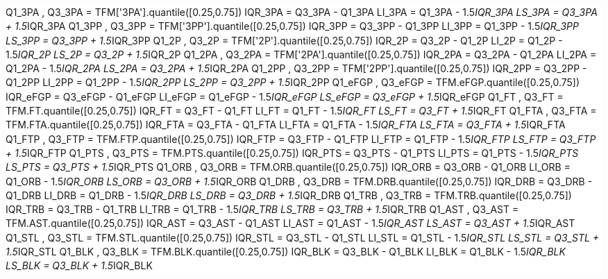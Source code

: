 Q1_3PA , Q3_3PA = TFM['3PA'].quantile([0.25,0.75])
IQR_3PA = Q3_3PA - Q1_3PA
LI_3PA = Q1_3PA - 1.5*IQR_3PA
LS_3PA = Q3_3PA + 1.5*IQR_3PA
Q1_3PP , Q3_3PP = TFM['3PP'].quantile([0.25,0.75])
IQR_3PP = Q3_3PP - Q1_3PP
LI_3PP = Q1_3PP - 1.5*IQR_3PP
LS_3PP = Q3_3PP + 1.5*IQR_3PP
Q1_2P , Q3_2P = TFM['2P'].quantile([0.25,0.75])
IQR_2P = Q3_2P - Q1_2P
LI_2P = Q1_2P - 1.5*IQR_2P
LS_2P = Q3_2P + 1.5*IQR_2P
Q1_2PA , Q3_2PA = TFM['2PA'].quantile([0.25,0.75])
IQR_2PA = Q3_2PA - Q1_2PA
LI_2PA = Q1_2PA - 1.5*IQR_2PA
LS_2PA = Q3_2PA + 1.5*IQR_2PA
Q1_2PP , Q3_2PP = TFM['2PP'].quantile([0.25,0.75])
IQR_2PP = Q3_2PP - Q1_2PP
LI_2PP = Q1_2PP - 1.5*IQR_2PP
LS_2PP = Q3_2PP + 1.5*IQR_2PP
Q1_eFGP , Q3_eFGP = TFM.eFGP.quantile([0.25,0.75])
IQR_eFGP = Q3_eFGP - Q1_eFGP
LI_eFGP = Q1_eFGP - 1.5*IQR_eFGP
LS_eFGP = Q3_eFGP + 1.5*IQR_eFGP
Q1_FT , Q3_FT = TFM.FT.quantile([0.25,0.75])
IQR_FT = Q3_FT - Q1_FT
LI_FT = Q1_FT - 1.5*IQR_FT
LS_FT = Q3_FT + 1.5*IQR_FT
Q1_FTA , Q3_FTA = TFM.FTA.quantile([0.25,0.75])
IQR_FTA = Q3_FTA - Q1_FTA
LI_FTA = Q1_FTA - 1.5*IQR_FTA
LS_FTA = Q3_FTA + 1.5*IQR_FTA
Q1_FTP , Q3_FTP = TFM.FTP.quantile([0.25,0.75])
IQR_FTP = Q3_FTP - Q1_FTP
LI_FTP = Q1_FTP - 1.5*IQR_FTP
LS_FTP = Q3_FTP + 1.5*IQR_FTP
Q1_PTS , Q3_PTS = TFM.PTS.quantile([0.25,0.75])
IQR_PTS = Q3_PTS - Q1_PTS
LI_PTS = Q1_PTS - 1.5*IQR_PTS
LS_PTS = Q3_PTS + 1.5*IQR_PTS
Q1_ORB , Q3_ORB = TFM.ORB.quantile([0.25,0.75])
IQR_ORB = Q3_ORB - Q1_ORB
LI_ORB = Q1_ORB - 1.5*IQR_ORB
LS_ORB = Q3_ORB + 1.5*IQR_ORB
Q1_DRB , Q3_DRB = TFM.DRB.quantile([0.25,0.75])
IQR_DRB = Q3_DRB - Q1_DRB
LI_DRB = Q1_DRB - 1.5*IQR_DRB
LS_DRB = Q3_DRB + 1.5*IQR_DRB
Q1_TRB , Q3_TRB = TFM.TRB.quantile([0.25,0.75])
IQR_TRB = Q3_TRB - Q1_TRB
LI_TRB = Q1_TRB - 1.5*IQR_TRB
LS_TRB = Q3_TRB + 1.5*IQR_TRB
Q1_AST , Q3_AST = TFM.AST.quantile([0.25,0.75])
IQR_AST = Q3_AST - Q1_AST
LI_AST = Q1_AST - 1.5*IQR_AST
LS_AST = Q3_AST + 1.5*IQR_AST
Q1_STL , Q3_STL = TFM.STL.quantile([0.25,0.75])
IQR_STL = Q3_STL - Q1_STL
LI_STL = Q1_STL - 1.5*IQR_STL
LS_STL = Q3_STL + 1.5*IQR_STL
Q1_BLK , Q3_BLK = TFM.BLK.quantile([0.25,0.75])
IQR_BLK = Q3_BLK - Q1_BLK
LI_BLK = Q1_BLK - 1.5*IQR_BLK
LS_BLK = Q3_BLK + 1.5*IQR_BLK
